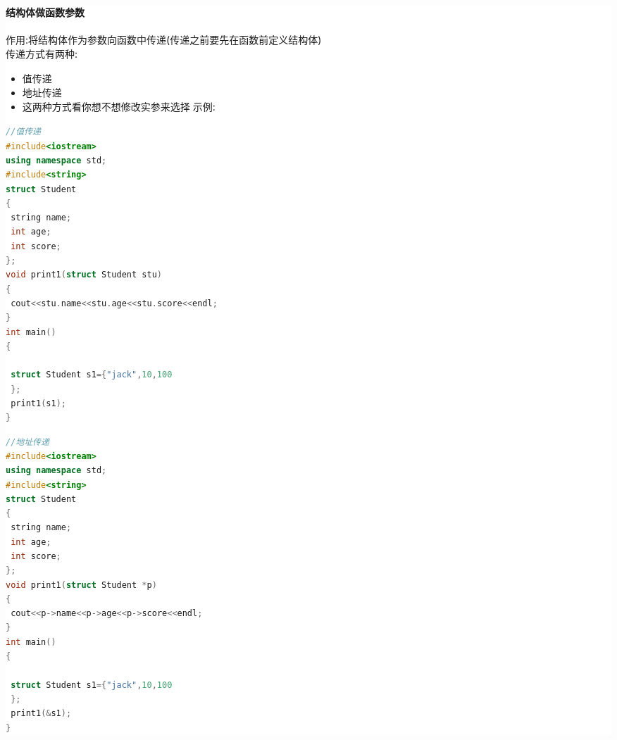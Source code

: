 #### 结构体做函数参数

作用:将结构体作为参数向函数中传递(传递之前要先在函数前定义结构体)  
传递方式有两种:

- 值传递
- 地址传递
- 这两种方式看你想不想修改实参来选择
  示例:

```c++
//值传递
#include<iostream>
using namespace std;
#include<string>
struct Student
{
 string name;
 int age;
 int score;
};
void print1(struct Student stu)
{
 cout<<stu.name<<stu.age<<stu.score<<endl;
}
int main()
{

 struct Student s1={"jack",10,100
 };
 print1(s1);
}
```
```c++
//地址传递
#include<iostream>
using namespace std;
#include<string>
struct Student
{
 string name;
 int age;
 int score;
};
void print1(struct Student *p)
{
 cout<<p->name<<p->age<<p->score<<endl;
}
int main()
{

 struct Student s1={"jack",10,100
 };
 print1(&s1);
}
```
